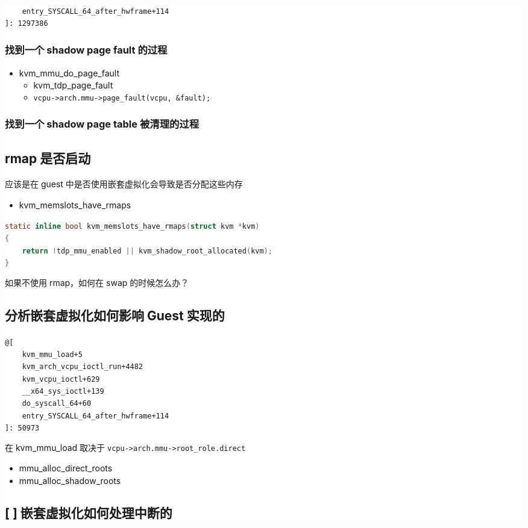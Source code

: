 ```txt
    entry_SYSCALL_64_after_hwframe+114
]: 1297386
```

### 找到一个 shadow page fault 的过程
- kvm_mmu_do_page_fault
  - kvm_tdp_page_fault
  - `vcpu->arch.mmu->page_fault(vcpu, &fault);`

### 找到一个 shadow page table 被清理的过程

## rmap 是否启动
应该是在 guest 中是否使用嵌套虚拟化会导致是否分配这些内存

- kvm_memslots_have_rmaps

```c
static inline bool kvm_memslots_have_rmaps(struct kvm *kvm)
{
	return !tdp_mmu_enabled || kvm_shadow_root_allocated(kvm);
}
```
如果不使用 rmap，如何在 swap 的时候怎么办？


## 分析嵌套虚拟化如何影响 Guest 实现的
```txt
@[
    kvm_mmu_load+5
    kvm_arch_vcpu_ioctl_run+4482
    kvm_vcpu_ioctl+629
    __x64_sys_ioctl+139
    do_syscall_64+60
    entry_SYSCALL_64_after_hwframe+114
]: 50973
```
在 kvm_mmu_load 取决于 `vcpu->arch.mmu->root_role.direct`
- mmu_alloc_direct_roots
- mmu_alloc_shadow_roots

## [ ] 嵌套虚拟化如何处理中断的
